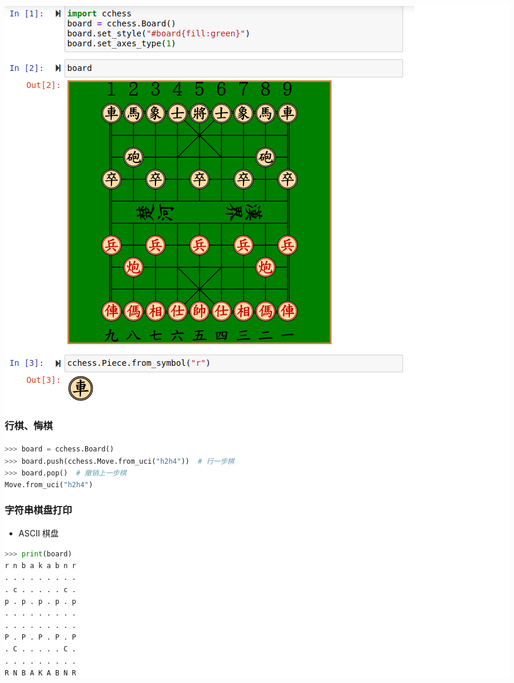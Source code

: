 ![](images/jupyter.png)
### 行棋、悔棋

```python
>>> board = cchess.Board()
>>> board.push(cchess.Move.from_uci("h2h4"))  # 行一步棋
>>> board.pop()  # 撤销上一步棋
Move.from_uci("h2h4")
```
### 字符串棋盘打印
- ASCII 棋盘

```python
>>> print(board)
r n b a k a b n r
. . . . . . . . .
. c . . . . . c .
p . p . p . p . p
. . . . . . . . .
. . . . . . . . .
P . P . P . P . P
. C . . . . . C .
. . . . . . . . .
R N B A K A B N R
```
